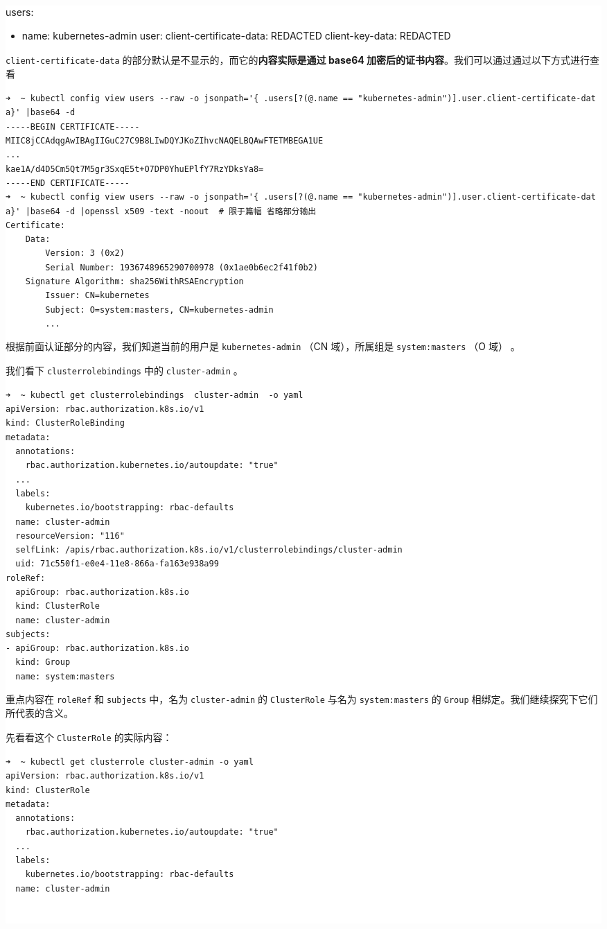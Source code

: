 users:
- name: kubernetes-admin
  user:
    client-certificate-data: REDACTED
    client-key-data: REDACTED
</code></pre>
<p><code>client-certificate-data</code> 的部分默认是不显示的，而它的<strong>内容实际是通过 base64 加密后的证书内容</strong>。我们可以通过通过以下方式进行查看</p>
<pre><code>➜  ~ kubectl config view users --raw -o jsonpath='{ .users[?(@.name == &quot;kubernetes-admin&quot;)].user.client-certificate-data}' |base64 -d  
-----BEGIN CERTIFICATE-----
MIIC8jCCAdqgAwIBAgIIGuC27C9B8LIwDQYJKoZIhvcNAQELBQAwFTETMBEGA1UE
...
kae1A/d4D5Cm5Qt7M5gr3SxqE5t+O7DP0YhuEPlfY7RzYDksYa8=
-----END CERTIFICATE-----
➜  ~ kubectl config view users --raw -o jsonpath='{ .users[?(@.name == &quot;kubernetes-admin&quot;)].user.client-certificate-data}' |base64 -d |openssl x509 -text -noout  # 限于篇幅 省略部分输出
Certificate:
    Data:
        Version: 3 (0x2)
        Serial Number: 1936748965290700978 (0x1ae0b6ec2f41f0b2)
    Signature Algorithm: sha256WithRSAEncryption
        Issuer: CN=kubernetes
        Subject: O=system:masters, CN=kubernetes-admin
        ...
</code></pre>
<p>根据前面认证部分的内容，我们知道当前的用户是 <code>kubernetes-admin</code> （CN 域），所属组是 <code>system:masters</code> （O 域） 。</p>
<p>我们看下 <code>clusterrolebindings</code> 中的 <code>cluster-admin</code> 。</p>
<pre><code>➜  ~ kubectl get clusterrolebindings  cluster-admin  -o yaml                         
apiVersion: rbac.authorization.k8s.io/v1
kind: ClusterRoleBinding
metadata:
  annotations:
    rbac.authorization.kubernetes.io/autoupdate: &quot;true&quot;
  ...
  labels:
    kubernetes.io/bootstrapping: rbac-defaults
  name: cluster-admin
  resourceVersion: &quot;116&quot;
  selfLink: /apis/rbac.authorization.k8s.io/v1/clusterrolebindings/cluster-admin
  uid: 71c550f1-e0e4-11e8-866a-fa163e938a99
roleRef:
  apiGroup: rbac.authorization.k8s.io
  kind: ClusterRole
  name: cluster-admin
subjects:
- apiGroup: rbac.authorization.k8s.io
  kind: Group
  name: system:masters
</code></pre>
<p>重点内容在 <code>roleRef</code> 和 <code>subjects</code> 中，名为 <code>cluster-admin</code> 的 <code>ClusterRole</code> 与名为 <code>system:masters</code> 的 <code>Group</code> 相绑定。我们继续探究下它们所代表的含义。</p>
<p>先看看这个 <code>ClusterRole</code> 的实际内容：</p>
<pre><code>➜  ~ kubectl get clusterrole cluster-admin -o yaml
apiVersion: rbac.authorization.k8s.io/v1
kind: ClusterRole
metadata:
  annotations:
    rbac.authorization.kubernetes.io/autoupdate: &quot;true&quot;
  ...
  labels:
    kubernetes.io/bootstrapping: rbac-defaults
  name: cluster-admin